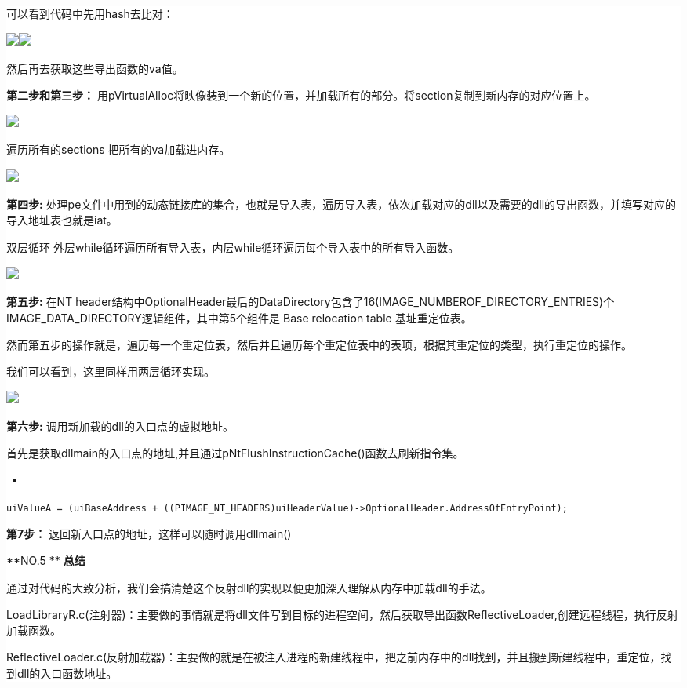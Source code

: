   
可以看到代码中先用hash去比对：

![](https://gitee.com/fuli009/images/raw/master/public/20210825172213.png)![](https://gitee.com/fuli009/images/raw/master/public/20210825172214.png)

然后再去获取这些导出函数的va值。

  
 **第二步和第三步：** 用pVirtualAlloc将映像装到一个新的位置，并加载所有的部分。将section复制到新内存的对应位置上。

![](https://gitee.com/fuli009/images/raw/master/public/20210825172215.png)

遍历所有的sections 把所有的va加载进内存。

![](https://gitee.com/fuli009/images/raw/master/public/20210825172216.png)

 **第四步:**
处理pe文件中用到的动态链接库的集合，也就是导入表，遍历导入表，依次加载对应的dll以及需要的dll的导出函数，并填写对应的导入地址表也就是iat。

  
双层循环 外层while循环遍历所有导入表，内层while循环遍历每个导入表中的所有导入函数。

![](https://gitee.com/fuli009/images/raw/master/public/20210825172217.png)

 **第五步:** 在NT
header结构中OptionalHeader最后的DataDirectory包含了16(IMAGE_NUMBEROF_DIRECTORY_ENTRIES)个IMAGE_DATA_DIRECTORY逻辑组件，其中第5个组件是
Base relocation table 基址重定位表。

  
然而第五步的操作就是，遍历每一个重定位表，然后并且遍历每个重定位表中的表项，根据其重定位的类型，执行重定位的操作。

  
我们可以看到，这里同样用两层循环实现。

![](https://gitee.com/fuli009/images/raw/master/public/20210825172218.png)

 **第六步:** 调用新加载的dll的入口点的虚拟地址。

  
首先是获取dllmain的入口点的地址,并且通过pNtFlushInstructionCache()函数去刷新指令集。

  * 

    
    
    uiValueA = (uiBaseAddress + ((PIMAGE_NT_HEADERS)uiHeaderValue)->OptionalHeader.AddressOfEntryPoint);

 **第7步：** 返回新入口点的地址，这样可以随时调用dllmain()

  

  

 **NO.5  ** **总结**

通过对代码的大致分析，我们会搞清楚这个反射dll的实现以便更加深入理解从内存中加载dll的手法。

  
LoadLibraryR.c(注射器)：主要做的事情就是将dll文件写到目标的进程空间，然后获取导出函数ReflectiveLoader,创建远程线程，执行反射加载函数。

  
ReflectiveLoader.c(反射加载器)：主要做的就是在被注入进程的新建线程中，把之前内存中的dll找到，并且搬到新建线程中，重定位，找到dll的入口函数地址。
